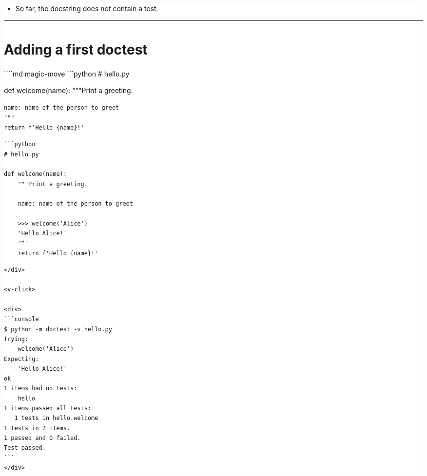 * So far, the docstring does not contain a test.

---

# Adding a first doctest

<div class="grid grid-cols-[1fr_1fr] gap-4">
<div>
````md magic-move
```python
# hello.py

def welcome(name):
    """Print a greeting.

    name: name of the person to greet
    """
    return f'Hello {name}!'
```
```python
# hello.py

def welcome(name):
    """Print a greeting.

    name: name of the person to greet

    >>> welcome('Alice')
    'Hello Alice!'
    """
    return f'Hello {name}!'
```
````
</div>

<v-click>

<div>
```console
$ python -m doctest -v hello.py
Trying:
    welcome('Alice')
Expecting:
    'Hello Alice!'
ok
1 items had no tests:
    hello
1 items passed all tests:
   1 tests in hello.welcome
1 tests in 2 items.
1 passed and 0 failed.
Test passed.
```
</div>
